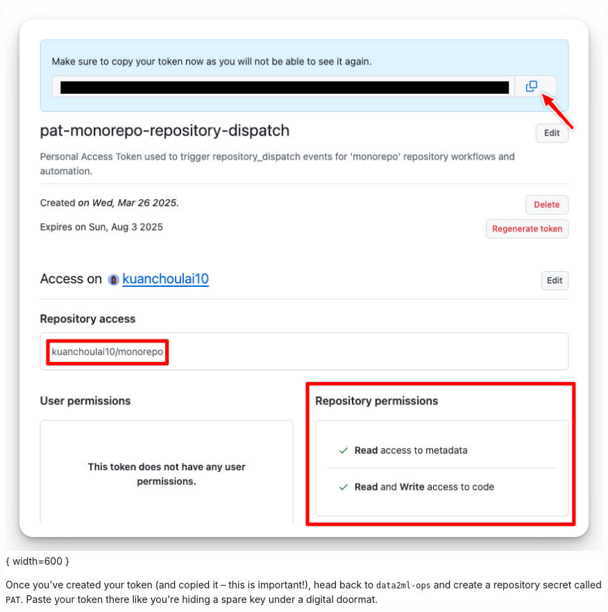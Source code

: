 ![](./assets/pat.png){ width=600 }

Once you've created your token (and copied it – this is important!), head back to `data2ml-ops` and create a repository secret called `PAT`. Paste your token there like you're hiding a spare key under a digital doormat.
